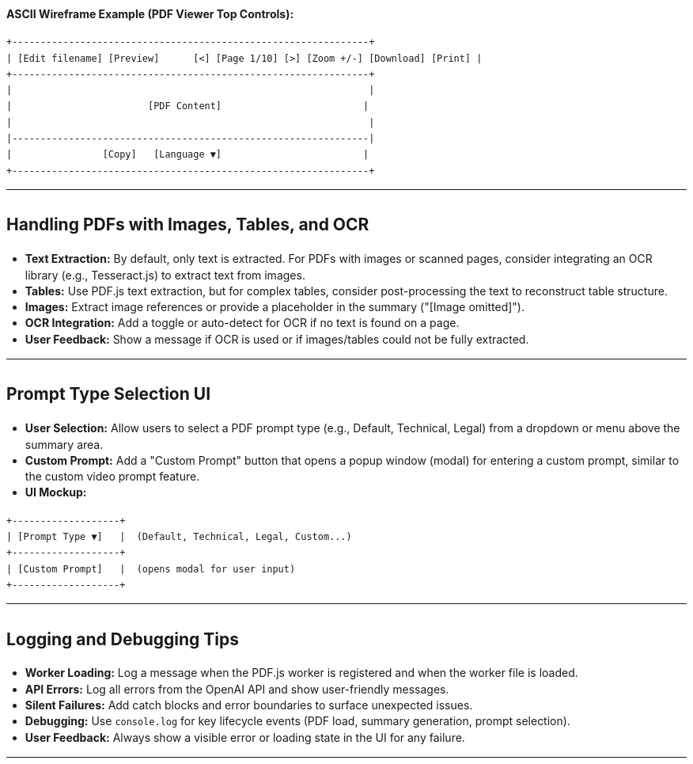 **ASCII Wireframe Example (PDF Viewer Top Controls):**

```
+---------------------------------------------------------------+
| [Edit filename] [Preview]      [<] [Page 1/10] [>] [Zoom +/-] [Download] [Print] |
+---------------------------------------------------------------+
|                                                               |
|                        [PDF Content]                         |
|                                                               |
|---------------------------------------------------------------|
|                [Copy]   [Language ▼]                         |
+---------------------------------------------------------------+
```

---

## Handling PDFs with Images, Tables, and OCR

- **Text Extraction:** By default, only text is extracted. For PDFs with images or scanned pages, consider integrating an OCR library (e.g., Tesseract.js) to extract text from images.
- **Tables:** Use PDF.js text extraction, but for complex tables, consider post-processing the text to reconstruct table structure.
- **Images:** Extract image references or provide a placeholder in the summary ("[Image omitted]").
- **OCR Integration:** Add a toggle or auto-detect for OCR if no text is found on a page.
- **User Feedback:** Show a message if OCR is used or if images/tables could not be fully extracted.

---

## Prompt Type Selection UI

- **User Selection:** Allow users to select a PDF prompt type (e.g., Default, Technical, Legal) from a dropdown or menu above the summary area.
- **Custom Prompt:** Add a "Custom Prompt" button that opens a popup window (modal) for entering a custom prompt, similar to the custom video prompt feature.
- **UI Mockup:**

```
+-------------------+
| [Prompt Type ▼]   |  (Default, Technical, Legal, Custom...)
+-------------------+
| [Custom Prompt]   |  (opens modal for user input)
+-------------------+
```

---

## Logging and Debugging Tips

- **Worker Loading:** Log a message when the PDF.js worker is registered and when the worker file is loaded.
- **API Errors:** Log all errors from the OpenAI API and show user-friendly messages.
- **Silent Failures:** Add catch blocks and error boundaries to surface unexpected issues.
- **Debugging:** Use `console.log` for key lifecycle events (PDF load, summary generation, prompt selection).
- **User Feedback:** Always show a visible error or loading state in the UI for any failure.

---